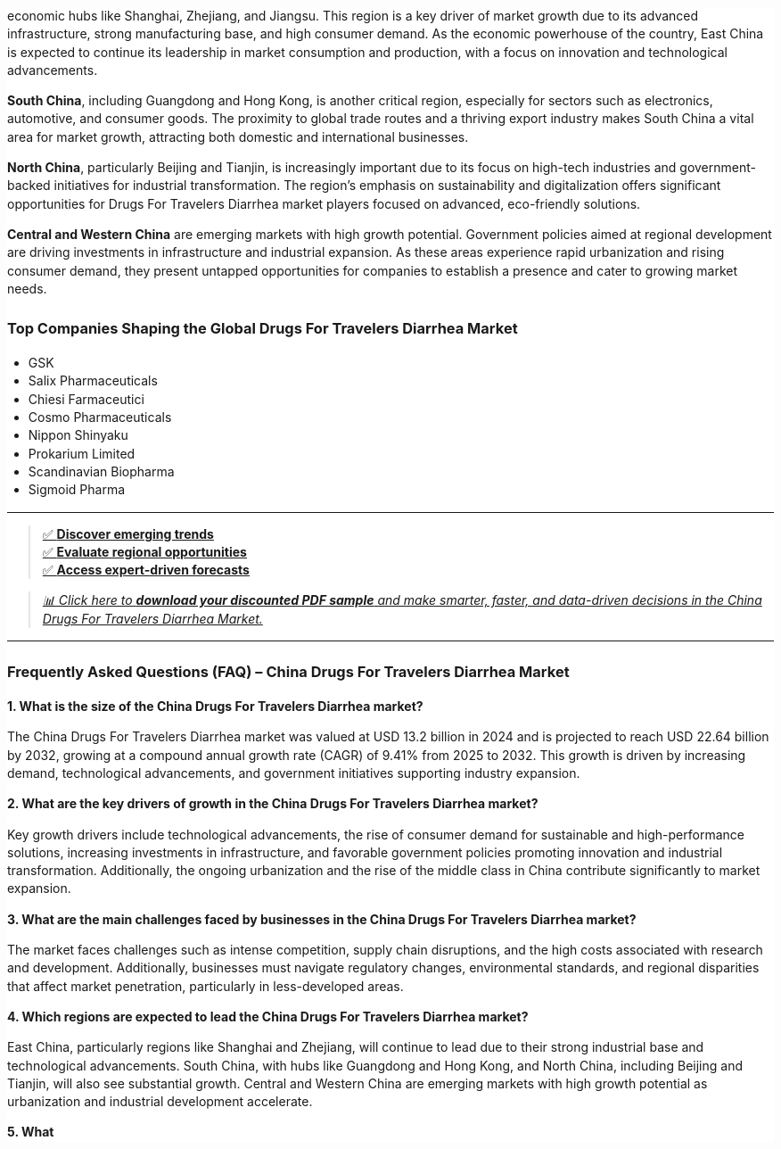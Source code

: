economic hubs like Shanghai, Zhejiang, and Jiangsu. This region is a key driver of market growth due to its advanced infrastructure, strong manufacturing base, and high consumer demand. As the economic powerhouse of the country, East China is expected to continue its leadership in market consumption and production, with a focus on innovation and technological advancements.</p><p class="" data-start="801" data-end="1129"><strong data-start="801" data-end="816">South China</strong>, including Guangdong and Hong Kong, is another critical region, especially for sectors such as electronics, automotive, and consumer goods. The proximity to global trade routes and a thriving export industry makes South China a vital area for market growth, attracting both domestic and international businesses.</p><p class="" data-start="1131" data-end="1474"><strong data-start="1131" data-end="1146">North China</strong>, particularly Beijing and Tianjin, is increasingly important due to its focus on high-tech industries and government-backed initiatives for industrial transformation. The region&rsquo;s emphasis on sustainability and digitalization offers significant opportunities for Drugs For Travelers Diarrhea market players focused on advanced, eco-friendly solutions.</p><p class="" data-start="1476" data-end="1854"><strong data-start="1476" data-end="1505">Central and Western China</strong> are emerging markets with high growth potential. Government policies aimed at regional development are driving investments in infrastructure and industrial expansion. As these areas experience rapid urbanization and rising consumer demand, they present untapped opportunities for companies to establish a presence and cater to growing market needs.</p><p class="" data-start="1856" data-end="2046"><h3>Top Companies Shaping the Global Drugs For Travelers Diarrhea Market </h3><ul><li>GSK</li><li>Salix Pharmaceuticals</li><li>Chiesi Farmaceutici</li><li>Cosmo Pharmaceuticals</li><li>Nippon Shinyaku</li><li>Prokarium Limited</li><li>Scandinavian Biopharma</li><li>Sigmoid Pharma</li></ul></p><hr /><blockquote><p><a href="https://www.marketresearchintellect.com/ask-for-discount/?rid=241548&amp;utm_source=Github-China&amp;utm_medium=026">✅ <strong data-start="617" data-end="645">Discover emerging trends</strong></a><br data-start="645" data-end="648" /><a href="https://www.marketresearchintellect.com/ask-for-discount/?rid=241548&amp;utm_source=Github-China&amp;utm_medium=026"> ✅ <strong data-start="650" data-end="685">Evaluate regional opportunities</strong></a><br data-start="685" data-end="688" /><a href="https://www.marketresearchintellect.com/ask-for-discount/?rid=241548&amp;utm_source=Github-China&amp;utm_medium=026"> ✅ <strong data-start="690" data-end="724">Access expert-driven forecasts</strong></a></p></blockquote><blockquote><p class="" data-start="728" data-end="864"><a href="https://www.marketresearchintellect.com/ask-for-discount/?rid=241548&amp;utm_source=Github-China&amp;utm_medium=026"><em>📊 Click&nbsp;here to <strong data-start="746" data-end="785">download your discounted PDF sample</strong> and make smarter, faster, and data-driven decisions in the China Drugs For Travelers Diarrhea Market.</em></a></p></blockquote><hr /><h3 class="" data-start="169" data-end="229"><strong data-start="173" data-end="229">Frequently Asked Questions (FAQ) &ndash; China Drugs For Travelers Diarrhea Market</strong></h3><p class="" data-start="231" data-end="601"><strong data-start="231" data-end="280">1. What is the size of the China Drugs For Travelers Diarrhea market?</strong></p><p class="" data-start="231" data-end="601">The China Drugs For Travelers Diarrhea market was valued at USD 13.2 billion in 2024 and is projected to reach USD 22.64 billion by 2032, growing at a compound annual growth rate (CAGR) of 9.41% from 2025 to 2032. This growth is driven by increasing demand, technological advancements, and government initiatives supporting industry expansion.</p><p class="" data-start="603" data-end="1058"><strong data-start="603" data-end="670">2. What are the key drivers of growth in the China Drugs For Travelers Diarrhea market?</strong></p><p class="" data-start="603" data-end="1058">Key growth drivers include technological advancements, the rise of consumer demand for sustainable and high-performance solutions, increasing investments in infrastructure, and favorable government policies promoting innovation and industrial transformation. Additionally, the ongoing urbanization and the rise of the middle class in China contribute significantly to market expansion.</p><p class="" data-start="1060" data-end="1466"><strong data-start="1060" data-end="1141">3. What are the main challenges faced by businesses in the China Drugs For Travelers Diarrhea market?</strong></p><p class="" data-start="1060" data-end="1466">The market faces challenges such as intense competition, supply chain disruptions, and the high costs associated with research and development. Additionally, businesses must navigate regulatory changes, environmental standards, and regional disparities that affect market penetration, particularly in less-developed areas.</p><p class="" data-start="1468" data-end="1949"><strong data-start="1468" data-end="1532">4. Which regions are expected to lead the China Drugs For Travelers Diarrhea market?</strong></p><p class="" data-start="1468" data-end="1949">East China, particularly regions like Shanghai and Zhejiang, will continue to lead due to their strong industrial base and technological advancements. South China, with hubs like Guangdong and Hong Kong, and North China, including Beijing and Tianjin, will also see substantial growth. Central and Western China are emerging markets with high growth potential as urbanization and industrial development accelerate.</p><p class="" data-start="1951" data-end="2402"><strong data-start="1951" data-end="2032">5. What